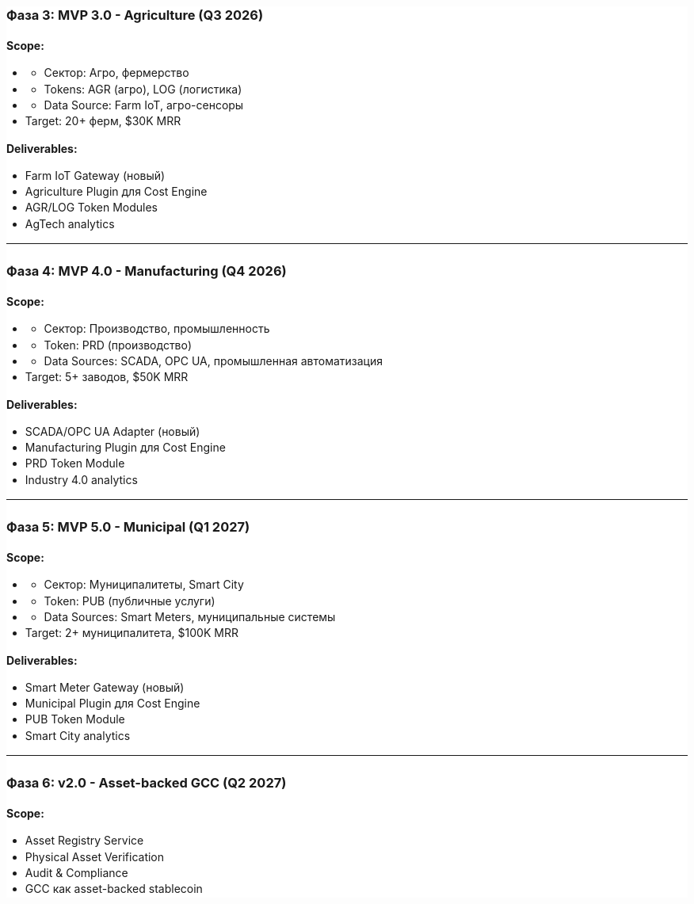 
### Фаза 3: MVP 3.0 - Agriculture (Q3 2026)

**Scope:**
- + Сектор: Агро, фермерство
- + Tokens: AGR (агро), LOG (логистика)
- + Data Source: Farm IoT, агро-сенсоры
- Target: 20+ ферм, $30K MRR

**Deliverables:**
- Farm IoT Gateway (новый)
- Agriculture Plugin для Cost Engine
- AGR/LOG Token Modules
- AgTech analytics

---

### Фаза 4: MVP 4.0 - Manufacturing (Q4 2026)

**Scope:**
- + Сектор: Производство, промышленность
- + Token: PRD (производство)
- + Data Sources: SCADA, OPC UA, промышленная автоматизация
- Target: 5+ заводов, $50K MRR

**Deliverables:**
- SCADA/OPC UA Adapter (новый)
- Manufacturing Plugin для Cost Engine
- PRD Token Module
- Industry 4.0 analytics

---

### Фаза 5: MVP 5.0 - Municipal (Q1 2027)

**Scope:**
- + Сектор: Муниципалитеты, Smart City
- + Token: PUB (публичные услуги)
- + Data Sources: Smart Meters, муниципальные системы
- Target: 2+ муниципалитета, $100K MRR

**Deliverables:**
- Smart Meter Gateway (новый)
- Municipal Plugin для Cost Engine
- PUB Token Module
- Smart City analytics

---

### Фаза 6: v2.0 - Asset-backed GCC (Q2 2027)

**Scope:**
- Asset Registry Service
- Physical Asset Verification
- Audit & Compliance
- GCC как asset-backed stablecoin
